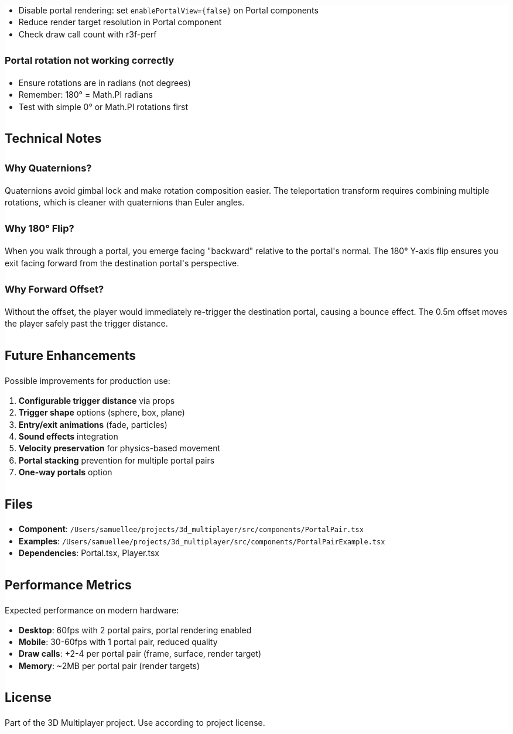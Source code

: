 - Disable portal rendering: set `enablePortalView={false}` on Portal components
- Reduce render target resolution in Portal component
- Check draw call count with r3f-perf

### Portal rotation not working correctly

- Ensure rotations are in radians (not degrees)
- Remember: 180° = Math.PI radians
- Test with simple 0° or Math.PI rotations first

## Technical Notes

### Why Quaternions?

Quaternions avoid gimbal lock and make rotation composition easier. The teleportation transform requires combining multiple rotations, which is cleaner with quaternions than Euler angles.

### Why 180° Flip?

When you walk through a portal, you emerge facing "backward" relative to the portal's normal. The 180° Y-axis flip ensures you exit facing forward from the destination portal's perspective.

### Why Forward Offset?

Without the offset, the player would immediately re-trigger the destination portal, causing a bounce effect. The 0.5m offset moves the player safely past the trigger distance.

## Future Enhancements

Possible improvements for production use:

1. **Configurable trigger distance** via props
2. **Trigger shape** options (sphere, box, plane)
3. **Entry/exit animations** (fade, particles)
4. **Sound effects** integration
5. **Velocity preservation** for physics-based movement
6. **Portal stacking** prevention for multiple portal pairs
7. **One-way portals** option

## Files

- **Component**: `/Users/samuellee/projects/3d_multiplayer/src/components/PortalPair.tsx`
- **Examples**: `/Users/samuellee/projects/3d_multiplayer/src/components/PortalPairExample.tsx`
- **Dependencies**: Portal.tsx, Player.tsx

## Performance Metrics

Expected performance on modern hardware:

- **Desktop**: 60fps with 2 portal pairs, portal rendering enabled
- **Mobile**: 30-60fps with 1 portal pair, reduced quality
- **Draw calls**: +2-4 per portal pair (frame, surface, render target)
- **Memory**: ~2MB per portal pair (render targets)

## License

Part of the 3D Multiplayer project. Use according to project license.
